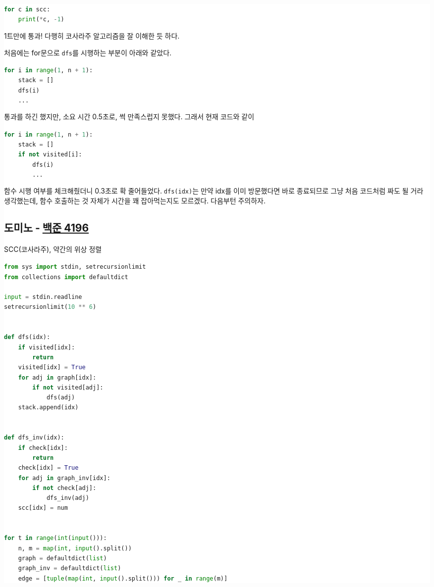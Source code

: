 ```python
for c in scc:
    print(*c, -1)
```

1트만에 통과! 다행히 코사라주 알고리즘을 잘 이해한 듯 하다.

처음에는 for문으로 `dfs`를 시행하는 부분이 아래와 같았다.

```python
for i in range(1, n + 1):
    stack = []
    dfs(i)
    ...
```

통과를 하긴 했지만, 소요 시간 0.5초로, 썩 만족스럽지 못했다. 그래서 현재 코드와 같이

```python
for i in range(1, n + 1):
    stack = []
    if not visited[i]:
        dfs(i)
        ...
```

함수 시행 여부를 체크해줬더니 0.3초로 확 줄어들었다. `dfs(idx)`는 만약 idx를 이미 방문했다면 바로 종료되므로 그냥 처음 코드처럼 짜도 될 거라 생각했는데, 함수 호출하는 것 자체가 시간을 꽤 잡아먹는지도 모르겠다. 다음부턴 주의하자.



## 도미노 - [백준 4196](https://www.acmicpc.net/status?from_problem=1&problem_id=4196)

SCC(코사라주), 약간의 위상 정렬

```python
from sys import stdin, setrecursionlimit
from collections import defaultdict

input = stdin.readline
setrecursionlimit(10 ** 6)


def dfs(idx):
    if visited[idx]:
        return
    visited[idx] = True
    for adj in graph[idx]:
        if not visited[adj]:
            dfs(adj)
    stack.append(idx)


def dfs_inv(idx):
    if check[idx]:
        return
    check[idx] = True
    for adj in graph_inv[idx]:
        if not check[adj]:
            dfs_inv(adj)
    scc[idx] = num


for t in range(int(input())):
    n, m = map(int, input().split())
    graph = defaultdict(list)
    graph_inv = defaultdict(list)
    edge = [tuple(map(int, input().split())) for _ in range(m)]
```